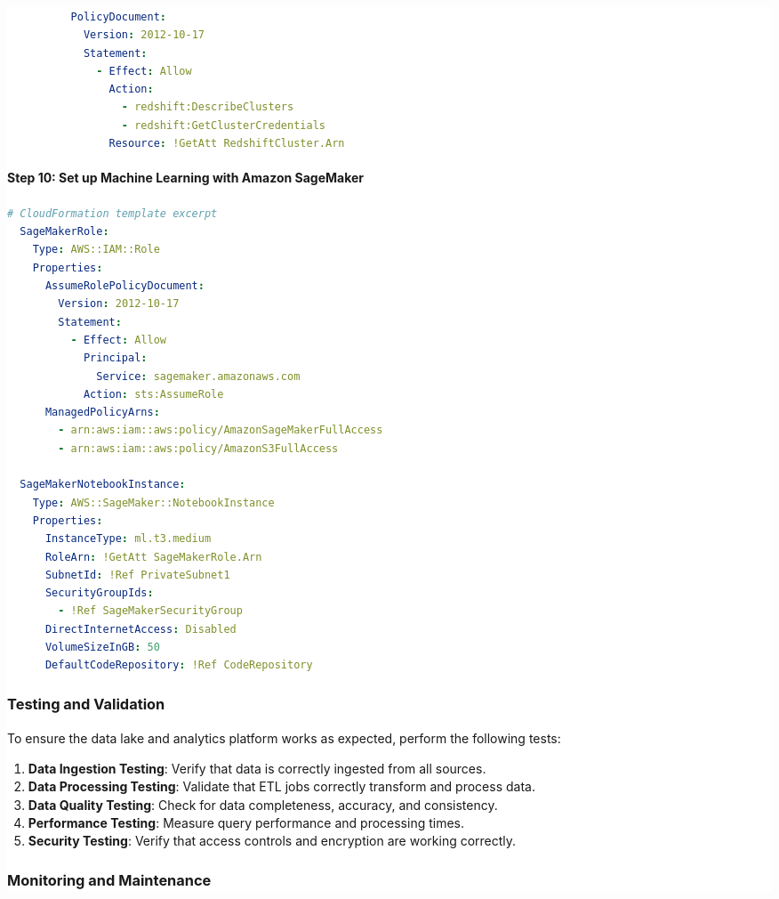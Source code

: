 ```yaml
          PolicyDocument:
            Version: 2012-10-17
            Statement:
              - Effect: Allow
                Action:
                  - redshift:DescribeClusters
                  - redshift:GetClusterCredentials
                Resource: !GetAtt RedshiftCluster.Arn
```

#### Step 10: Set up Machine Learning with Amazon SageMaker

```yaml
# CloudFormation template excerpt
  SageMakerRole:
    Type: AWS::IAM::Role
    Properties:
      AssumeRolePolicyDocument:
        Version: 2012-10-17
        Statement:
          - Effect: Allow
            Principal:
              Service: sagemaker.amazonaws.com
            Action: sts:AssumeRole
      ManagedPolicyArns:
        - arn:aws:iam::aws:policy/AmazonSageMakerFullAccess
        - arn:aws:iam::aws:policy/AmazonS3FullAccess
  
  SageMakerNotebookInstance:
    Type: AWS::SageMaker::NotebookInstance
    Properties:
      InstanceType: ml.t3.medium
      RoleArn: !GetAtt SageMakerRole.Arn
      SubnetId: !Ref PrivateSubnet1
      SecurityGroupIds:
        - !Ref SageMakerSecurityGroup
      DirectInternetAccess: Disabled
      VolumeSizeInGB: 50
      DefaultCodeRepository: !Ref CodeRepository
```

### Testing and Validation

To ensure the data lake and analytics platform works as expected, perform the following tests:

1. **Data Ingestion Testing**: Verify that data is correctly ingested from all sources.
2. **Data Processing Testing**: Validate that ETL jobs correctly transform and process data.
3. **Data Quality Testing**: Check for data completeness, accuracy, and consistency.
4. **Performance Testing**: Measure query performance and processing times.
5. **Security Testing**: Verify that access controls and encryption are working correctly.

### Monitoring and Maintenance
